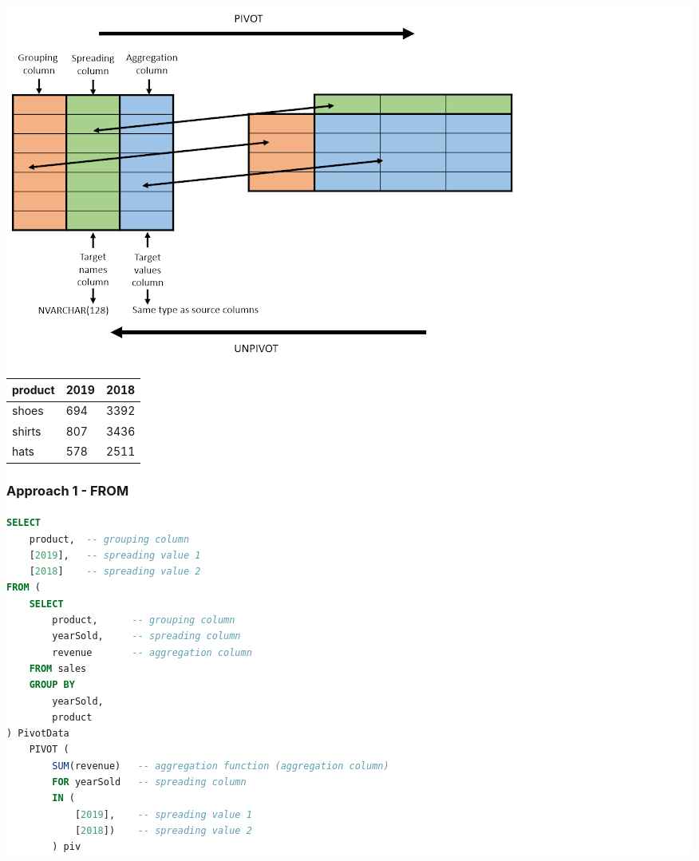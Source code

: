 ![TEA](../pics/sql/pivot_unpivot.png)

| product | 2019 | 2018 |
| ------- | ---- | ---- |
| shoes   | 694  | 3392 |
| shirts  | 807  | 3436 |
| hats    | 578  | 2511 |

### **Approach 1 - FROM**

```sql
SELECT
    product,  -- grouping column
    [2019],   -- spreading value 1
    [2018]    -- spreading value 2
FROM (
    SELECT
        product,      -- grouping column
        yearSold,     -- spreading column
        revenue       -- aggregation column
    FROM sales
    GROUP BY
        yearSold,
        product
) PivotData
    PIVOT (
        SUM(revenue)   -- aggregation function (aggregation column)
        FOR yearSold   -- spreading column
        IN (
            [2019],    -- spreading value 1
            [2018])    -- spreading value 2
        ) piv
```
